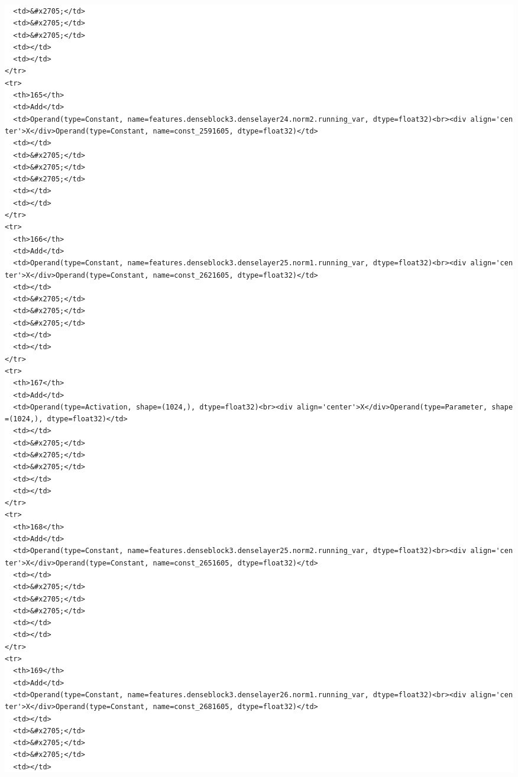       <td>&#x2705;</td>
      <td>&#x2705;</td>
      <td>&#x2705;</td>
      <td></td>
      <td></td>
    </tr>
    <tr>
      <th>165</th>
      <td>Add</td>
      <td>Operand(type=Constant, name=features.denseblock3.denselayer24.norm2.running_var, dtype=float32)<br><div align='center'>X</div>Operand(type=Constant, name=const_2591605, dtype=float32)</td>
      <td></td>
      <td>&#x2705;</td>
      <td>&#x2705;</td>
      <td>&#x2705;</td>
      <td></td>
      <td></td>
    </tr>
    <tr>
      <th>166</th>
      <td>Add</td>
      <td>Operand(type=Constant, name=features.denseblock3.denselayer25.norm1.running_var, dtype=float32)<br><div align='center'>X</div>Operand(type=Constant, name=const_2621605, dtype=float32)</td>
      <td></td>
      <td>&#x2705;</td>
      <td>&#x2705;</td>
      <td>&#x2705;</td>
      <td></td>
      <td></td>
    </tr>
    <tr>
      <th>167</th>
      <td>Add</td>
      <td>Operand(type=Activation, shape=(1024,), dtype=float32)<br><div align='center'>X</div>Operand(type=Parameter, shape=(1024,), dtype=float32)</td>
      <td></td>
      <td>&#x2705;</td>
      <td>&#x2705;</td>
      <td>&#x2705;</td>
      <td></td>
      <td></td>
    </tr>
    <tr>
      <th>168</th>
      <td>Add</td>
      <td>Operand(type=Constant, name=features.denseblock3.denselayer25.norm2.running_var, dtype=float32)<br><div align='center'>X</div>Operand(type=Constant, name=const_2651605, dtype=float32)</td>
      <td></td>
      <td>&#x2705;</td>
      <td>&#x2705;</td>
      <td>&#x2705;</td>
      <td></td>
      <td></td>
    </tr>
    <tr>
      <th>169</th>
      <td>Add</td>
      <td>Operand(type=Constant, name=features.denseblock3.denselayer26.norm1.running_var, dtype=float32)<br><div align='center'>X</div>Operand(type=Constant, name=const_2681605, dtype=float32)</td>
      <td></td>
      <td>&#x2705;</td>
      <td>&#x2705;</td>
      <td>&#x2705;</td>
      <td></td>
